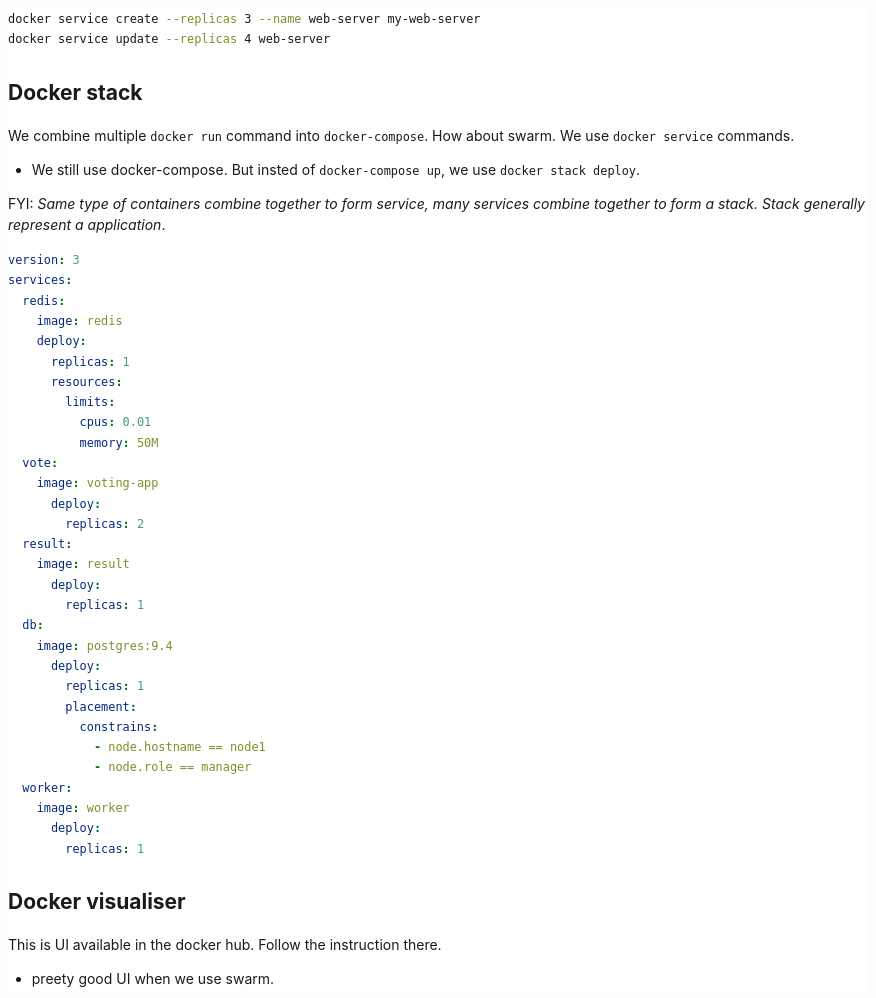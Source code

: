 ```sh
docker service create --replicas 3 --name web-server my-web-server
docker service update --replicas 4 web-server
```

## Docker stack

We combine multiple `docker run` command into `docker-compose`. How about swarm. We use `docker service` commands.

- We still use docker-compose. But insted of `docker-compose up`, we use `docker stack deploy`.

FYI: *Same type of containers combine together to form service, many services combine together to form a stack. Stack generally represent a application*.

```yml
version: 3
services:
  redis:
    image: redis
    deploy:
      replicas: 1
      resources:
        limits:
          cpus: 0.01
          memory: 50M
  vote:
    image: voting-app
      deploy:
        replicas: 2
  result:
    image: result
      deploy:
        replicas: 1
  db:
    image: postgres:9.4
      deploy:
        replicas: 1
        placement:
          constrains:
            - node.hostname == node1
            - node.role == manager
  worker:
    image: worker
      deploy:
        replicas: 1
```

## Docker visualiser

This is UI available in the docker hub. Follow the instruction there.

- preety good UI when we use swarm.
